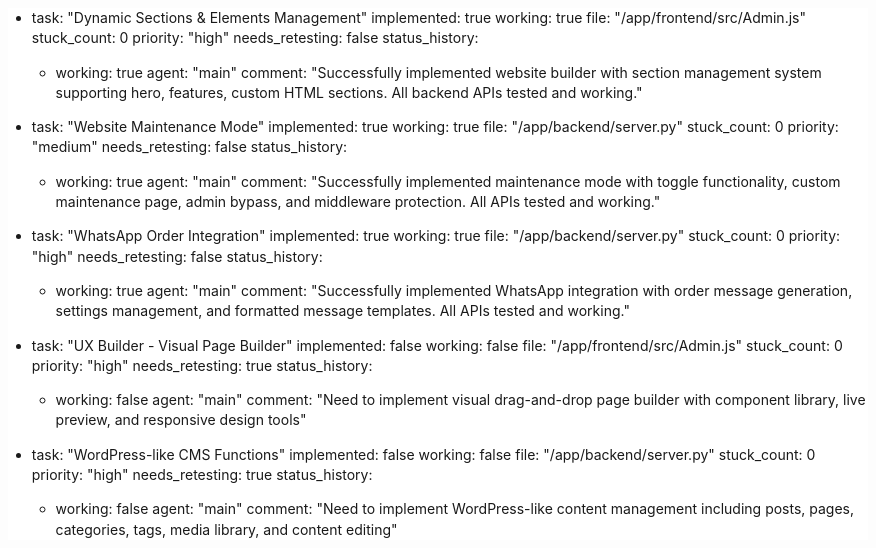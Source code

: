   - task: "Dynamic Sections & Elements Management"
    implemented: true
    working: true
    file: "/app/frontend/src/Admin.js"
    stuck_count: 0
    priority: "high"
    needs_retesting: false
    status_history:
      - working: true
        agent: "main"
        comment: "Successfully implemented website builder with section management system supporting hero, features, custom HTML sections. All backend APIs tested and working."

  - task: "Website Maintenance Mode"
    implemented: true
    working: true
    file: "/app/backend/server.py"
    stuck_count: 0
    priority: "medium"
    needs_retesting: false
    status_history:
      - working: true
        agent: "main"
        comment: "Successfully implemented maintenance mode with toggle functionality, custom maintenance page, admin bypass, and middleware protection. All APIs tested and working."

  - task: "WhatsApp Order Integration"
    implemented: true
    working: true
    file: "/app/backend/server.py"
    stuck_count: 0
    priority: "high"
    needs_retesting: false
    status_history:
      - working: true
        agent: "main"
        comment: "Successfully implemented WhatsApp integration with order message generation, settings management, and formatted message templates. All APIs tested and working."

  - task: "UX Builder - Visual Page Builder"
    implemented: false
    working: false
    file: "/app/frontend/src/Admin.js"
    stuck_count: 0
    priority: "high"
    needs_retesting: true
    status_history:
      - working: false
        agent: "main"
        comment: "Need to implement visual drag-and-drop page builder with component library, live preview, and responsive design tools"

  - task: "WordPress-like CMS Functions"
    implemented: false
    working: false
    file: "/app/backend/server.py"
    stuck_count: 0
    priority: "high"
    needs_retesting: true
    status_history:
      - working: false
        agent: "main"
        comment: "Need to implement WordPress-like content management including posts, pages, categories, tags, media library, and content editing"
